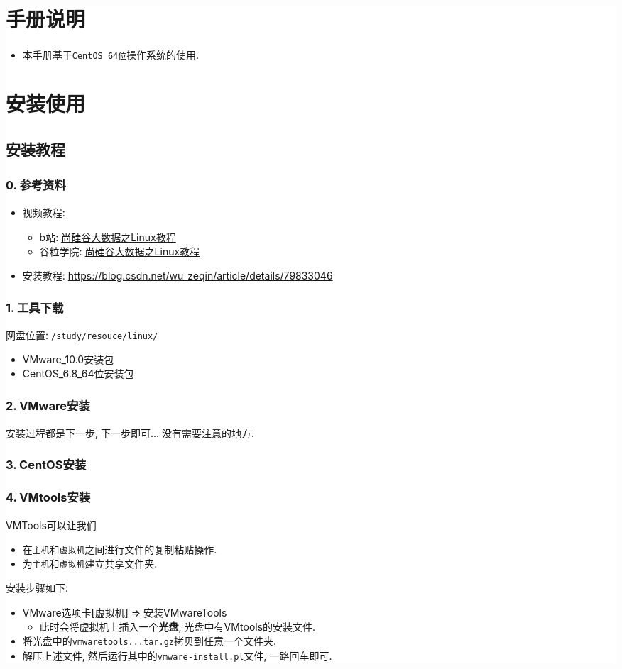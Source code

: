 

# 手册说明

* 本手册基于`CentOS 64位`操作系统的使用.



# 安装使用

## 安装教程



### 0. 参考资料

* 视频教程: 
  * b站: [尚硅谷大数据之Linux教程](https://www.bilibili.com/video/av31976945/?p=6)
  * 谷粒学院: [尚硅谷大数据之Linux教程](http://www.gulixueyuan.com/course/272)

* 安装教程: https://blog.csdn.net/wu_zeqin/article/details/79833046



### 1. 工具下载

网盘位置: `/study/resouce/linux/`
*  VMware_10.0安装包
* CentOS_6.8_64位安装包





### 2. VMware安装

安装过程都是下一步, 下一步即可... 没有需要注意的地方.



### 3. CentOS安装



### 4. VMtools安装

VMTools可以让我们

* 在`主机`和`虚拟机`之间进行文件的复制粘贴操作.
* 为`主机`和`虚拟机`建立共享文件夹.

安装步骤如下:

* VMware选项卡[虚拟机] => 安装VMwareTools
  * 此时会将虚拟机上插入一个**光盘**, 光盘中有VMtools的安装文件.
* 将光盘中的`vmwaretools...tar.gz`拷贝到任意一个文件夹.
* 解压上述文件, 然后运行其中的`vmware-install.pl`文件, 一路回车即可.
